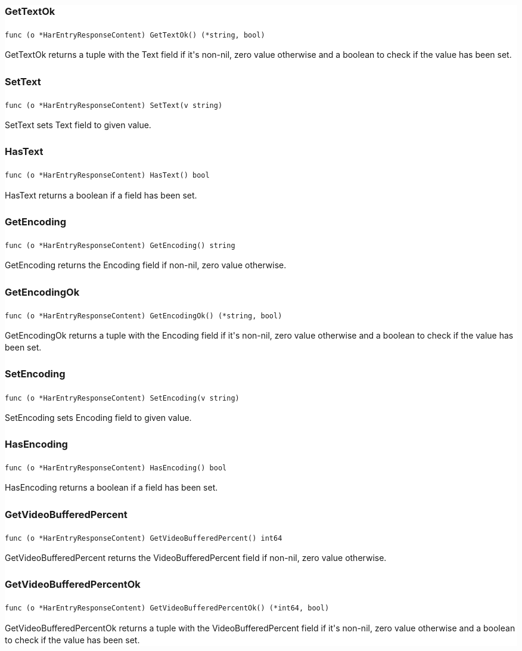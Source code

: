 ### GetTextOk

`func (o *HarEntryResponseContent) GetTextOk() (*string, bool)`

GetTextOk returns a tuple with the Text field if it's non-nil, zero value otherwise
and a boolean to check if the value has been set.

### SetText

`func (o *HarEntryResponseContent) SetText(v string)`

SetText sets Text field to given value.

### HasText

`func (o *HarEntryResponseContent) HasText() bool`

HasText returns a boolean if a field has been set.

### GetEncoding

`func (o *HarEntryResponseContent) GetEncoding() string`

GetEncoding returns the Encoding field if non-nil, zero value otherwise.

### GetEncodingOk

`func (o *HarEntryResponseContent) GetEncodingOk() (*string, bool)`

GetEncodingOk returns a tuple with the Encoding field if it's non-nil, zero value otherwise
and a boolean to check if the value has been set.

### SetEncoding

`func (o *HarEntryResponseContent) SetEncoding(v string)`

SetEncoding sets Encoding field to given value.

### HasEncoding

`func (o *HarEntryResponseContent) HasEncoding() bool`

HasEncoding returns a boolean if a field has been set.

### GetVideoBufferedPercent

`func (o *HarEntryResponseContent) GetVideoBufferedPercent() int64`

GetVideoBufferedPercent returns the VideoBufferedPercent field if non-nil, zero value otherwise.

### GetVideoBufferedPercentOk

`func (o *HarEntryResponseContent) GetVideoBufferedPercentOk() (*int64, bool)`

GetVideoBufferedPercentOk returns a tuple with the VideoBufferedPercent field if it's non-nil, zero value otherwise
and a boolean to check if the value has been set.
